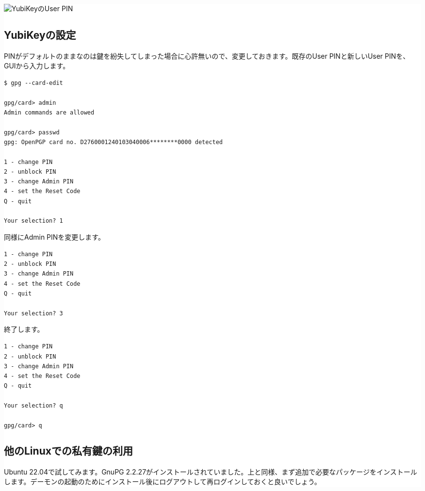 ![YubiKeyのUser PIN](/yubiKey-user-pin.png)

## YubiKeyの設定
PINがデフォルトのままなのは鍵を紛失してしまった場合に心許無いので、変更しておきます。既存のUser PINと新しいUser PINを、GUIから入力します。

```shellsession{1,3,6,15}
$ gpg --card-edit

gpg/card> admin
Admin commands are allowed

gpg/card> passwd
gpg: OpenPGP card no. D2760001240103040006********0000 detected

1 - change PIN
2 - unblock PIN
3 - change Admin PIN
4 - set the Reset Code
Q - quit

Your selection? 1
```

同様にAdmin PINを変更します。

```shellsession{7}
1 - change PIN
2 - unblock PIN
3 - change Admin PIN
4 - set the Reset Code
Q - quit

Your selection? 3
```

終了します。

```shellsession{7,9}
1 - change PIN
2 - unblock PIN
3 - change Admin PIN
4 - set the Reset Code
Q - quit

Your selection? q

gpg/card> q
```

## 他のLinuxでの私有鍵の利用
Ubuntu 22.04で試してみます。GnuPG 2.2.27がインストールされていました。上と同様、まず追加で必要なパッケージをインストールします。デーモンの起動のためにインストール後にログアウトして再ログインしておくと良いでしょう。
